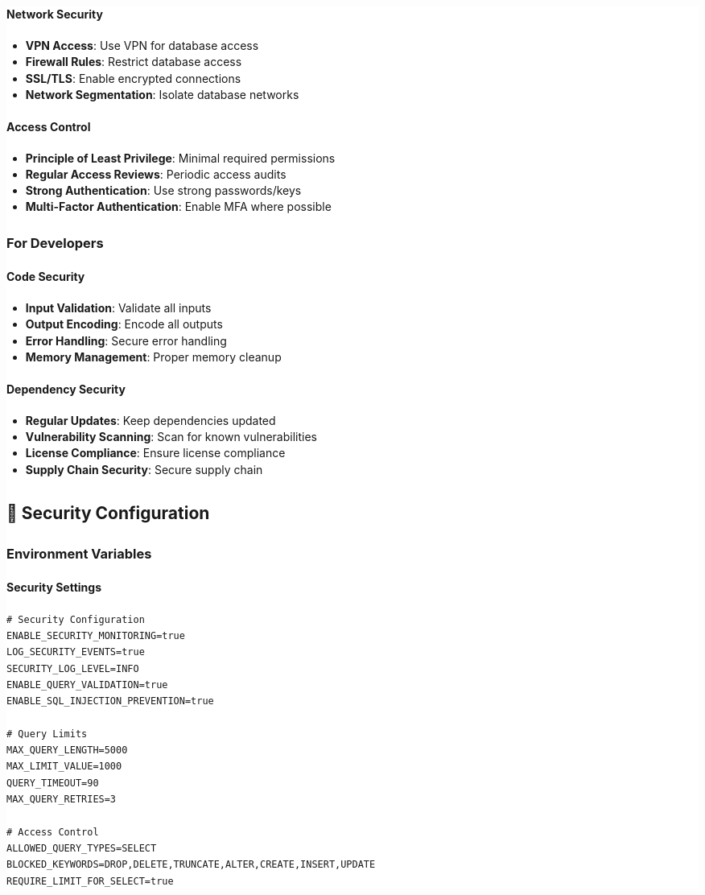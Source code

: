 #### **Network Security**
- **VPN Access**: Use VPN for database access
- **Firewall Rules**: Restrict database access
- **SSL/TLS**: Enable encrypted connections
- **Network Segmentation**: Isolate database networks

#### **Access Control**
- **Principle of Least Privilege**: Minimal required permissions
- **Regular Access Reviews**: Periodic access audits
- **Strong Authentication**: Use strong passwords/keys
- **Multi-Factor Authentication**: Enable MFA where possible

### For Developers

#### **Code Security**
- **Input Validation**: Validate all inputs
- **Output Encoding**: Encode all outputs
- **Error Handling**: Secure error handling
- **Memory Management**: Proper memory cleanup

#### **Dependency Security**
- **Regular Updates**: Keep dependencies updated
- **Vulnerability Scanning**: Scan for known vulnerabilities
- **License Compliance**: Ensure license compliance
- **Supply Chain Security**: Secure supply chain

## 🔧 Security Configuration

### Environment Variables

#### **Security Settings**
```env
# Security Configuration
ENABLE_SECURITY_MONITORING=true
LOG_SECURITY_EVENTS=true
SECURITY_LOG_LEVEL=INFO
ENABLE_QUERY_VALIDATION=true
ENABLE_SQL_INJECTION_PREVENTION=true

# Query Limits
MAX_QUERY_LENGTH=5000
MAX_LIMIT_VALUE=1000
QUERY_TIMEOUT=90
MAX_QUERY_RETRIES=3

# Access Control
ALLOWED_QUERY_TYPES=SELECT
BLOCKED_KEYWORDS=DROP,DELETE,TRUNCATE,ALTER,CREATE,INSERT,UPDATE
REQUIRE_LIMIT_FOR_SELECT=true
```
